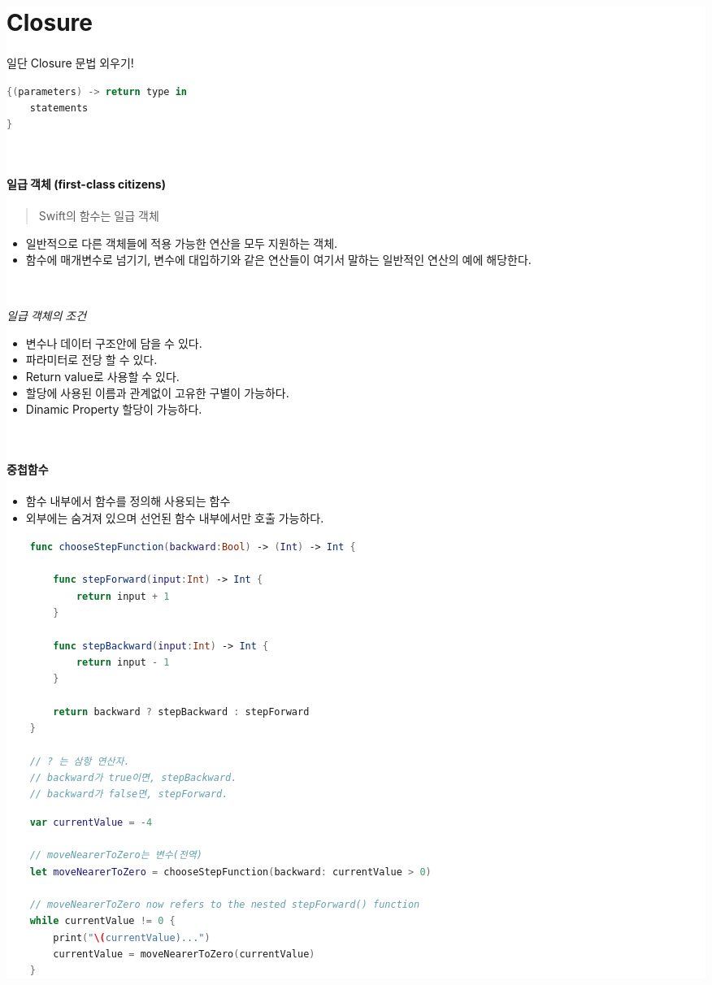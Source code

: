 # Closure

일단 Closure 문법 외우기!

```swift
{(parameters) -> return type in
	statements
}
```

<br>

#### 일급 객체 (first-class citizens)
> Swift의 함수는 일급 객체

- 일반적으로 다른 객체들에 적용 가능한 연산을 모두 지원하는 객체.
- 함수에 매개변수로 넘기기, 변수에 대입하기와 같은 연산들이 여기서 말하는 일반적인 연산의 예에 해당한다.

<br>

*일급 객체의 조건*
	
- 변수나 데이터 구조안에 담을 수 있다.
- 파라미터로 전당 할 수 있다.
- Return value로 사용할 수 있다.
- 할당에 사용된 이름과 관계없이 고유한 구별이 가능하다.
- Dinamic Property 할당이 가능하다.

<br>

#### 중첩함수
- 함수 내부에서 함수를 정의해 사용되는 함수
- 외부에는 숨겨져 있으며 선언된 함수 내부에서만 호출 가능하다.

```swift
	func chooseStepFunction(backward:Bool) -> (Int) -> Int {
		
		func stepForward(input:Int) -> Int { 
			return input + 1 
		}
		
		func stepBackward(input:Int) -> Int { 
			return input - 1 
		}
		
		return backward ? stepBackward : stepForward
	}
	
	// ? 는 삼항 연산자.
	// backward가 true이면, stepBackward.
	// backward가 false면, stepForward.
```

```swift
	var currentValue = -4
	
	// moveNearerToZero는 변수(전역)
	let moveNearerToZero = chooseStepFunction(backward: currentValue > 0)
	
	// moveNearerToZero now refers to the nested stepForward() function
	while currentValue != 0 {
		print("\(currentValue)...")
		currentValue = moveNearerToZero(currentValue)
	}
```
